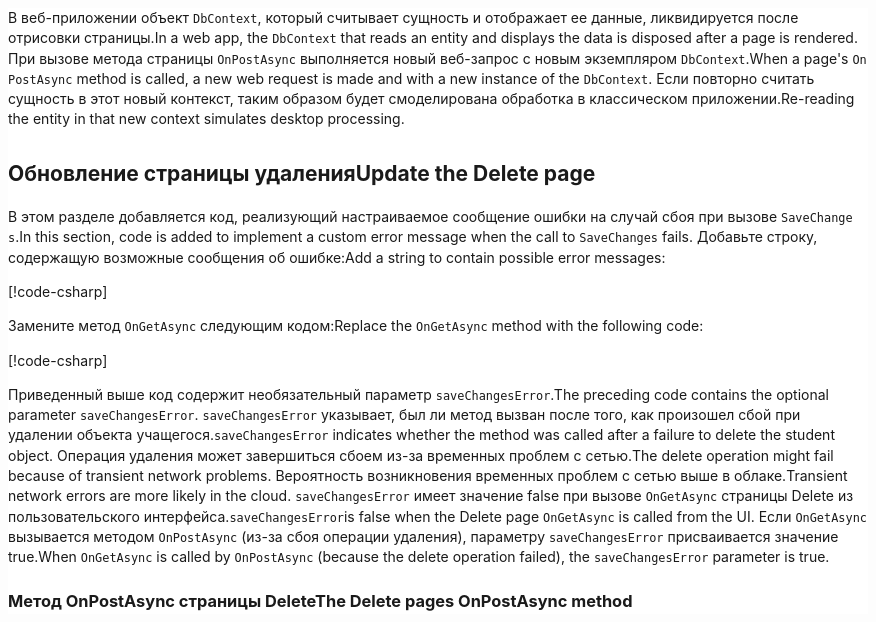 <span data-ttu-id="a1dfd-353">В веб-приложении объект `DbContext`, который считывает сущность и отображает ее данные, ликвидируется после отрисовки страницы.</span><span class="sxs-lookup"><span data-stu-id="a1dfd-353">In a web app, the `DbContext` that reads an entity and displays the data is disposed after a page is rendered.</span></span> <span data-ttu-id="a1dfd-354">При вызове метода страницы `OnPostAsync` выполняется новый веб-запрос с новым экземпляром `DbContext`.</span><span class="sxs-lookup"><span data-stu-id="a1dfd-354">When a page's `OnPostAsync` method is called, a new web request is made and with a new instance of the `DbContext`.</span></span> <span data-ttu-id="a1dfd-355">Если повторно считать сущность в этот новый контекст, таким образом будет смоделирована обработка в классическом приложении.</span><span class="sxs-lookup"><span data-stu-id="a1dfd-355">Re-reading the entity in that new context simulates desktop processing.</span></span>

## <a name="update-the-delete-page"></a><span data-ttu-id="a1dfd-356">Обновление страницы удаления</span><span class="sxs-lookup"><span data-stu-id="a1dfd-356">Update the Delete page</span></span>

<span data-ttu-id="a1dfd-357">В этом разделе добавляется код, реализующий настраиваемое сообщение ошибки на случай сбоя при вызове `SaveChanges`.</span><span class="sxs-lookup"><span data-stu-id="a1dfd-357">In this section, code is added to implement a custom error message when the call to `SaveChanges` fails.</span></span> <span data-ttu-id="a1dfd-358">Добавьте строку, содержащую возможные сообщения об ошибке:</span><span class="sxs-lookup"><span data-stu-id="a1dfd-358">Add a string to contain possible error messages:</span></span>

[!code-csharp[](intro/samples/cu21/Pages/Students/Delete.cshtml.cs?name=snippet1&highlight=12)]

<span data-ttu-id="a1dfd-359">Замените метод `OnGetAsync` следующим кодом:</span><span class="sxs-lookup"><span data-stu-id="a1dfd-359">Replace the `OnGetAsync` method with the following code:</span></span>

[!code-csharp[](intro/samples/cu21/Pages/Students/Delete.cshtml.cs?name=snippet_OnGetAsync&highlight=1,9,17-20)]

<span data-ttu-id="a1dfd-360">Приведенный выше код содержит необязательный параметр `saveChangesError`.</span><span class="sxs-lookup"><span data-stu-id="a1dfd-360">The preceding code contains the optional parameter `saveChangesError`.</span></span> <span data-ttu-id="a1dfd-361">`saveChangesError` указывает, был ли метод вызван после того, как произошел сбой при удалении объекта учащегося.</span><span class="sxs-lookup"><span data-stu-id="a1dfd-361">`saveChangesError` indicates whether the method was called after a failure to delete the student object.</span></span> <span data-ttu-id="a1dfd-362">Операция удаления может завершиться сбоем из-за временных проблем с сетью.</span><span class="sxs-lookup"><span data-stu-id="a1dfd-362">The delete operation might fail because of transient network problems.</span></span> <span data-ttu-id="a1dfd-363">Вероятность возникновения временных проблем с сетью выше в облаке.</span><span class="sxs-lookup"><span data-stu-id="a1dfd-363">Transient network errors are more likely in the cloud.</span></span> <span data-ttu-id="a1dfd-364">`saveChangesError` имеет значение false при вызове `OnGetAsync` страницы Delete из пользовательского интерфейса.</span><span class="sxs-lookup"><span data-stu-id="a1dfd-364">`saveChangesError`is false when the Delete page `OnGetAsync` is called from the UI.</span></span> <span data-ttu-id="a1dfd-365">Если `OnGetAsync` вызывается методом `OnPostAsync` (из-за сбоя операции удаления), параметру `saveChangesError` присваивается значение true.</span><span class="sxs-lookup"><span data-stu-id="a1dfd-365">When `OnGetAsync` is called by `OnPostAsync` (because the delete operation failed), the `saveChangesError` parameter is true.</span></span>

### <a name="the-delete-pages-onpostasync-method"></a><span data-ttu-id="a1dfd-366">Метод OnPostAsync страницы Delete</span><span class="sxs-lookup"><span data-stu-id="a1dfd-366">The Delete pages OnPostAsync method</span></span>
